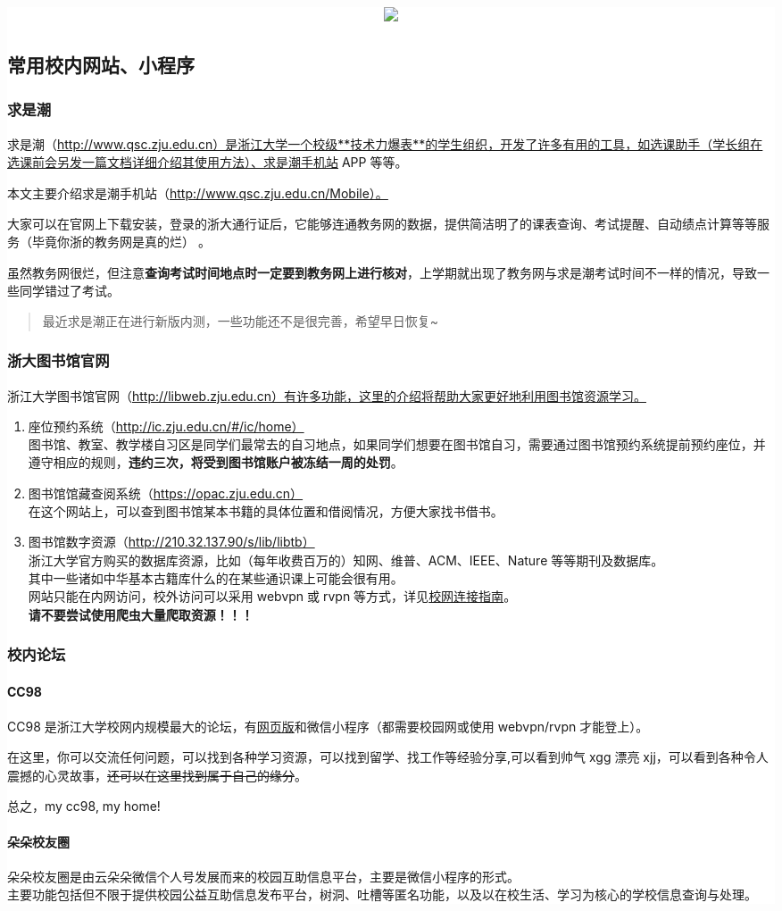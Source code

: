 <div align=center> <img src="https://cdn.tonycrane.cc/turing2022/images/2hk8UKPY1VMmucv.jpeg" width = 20%/> </div>

## 常用校内网站、小程序
### 求是潮

求是潮（http://www.qsc.zju.edu.cn）是浙江大学一个校级**技术力爆表**的学生组织，开发了许多有用的工具，如选课助手（学长组在选课前会另发一篇文档详细介绍其使用方法）、求是潮手机站 APP 等等。

本文主要介绍求是潮手机站（http://www.qsc.zju.edu.cn/Mobile）。

大家可以在官网上下载安装，登录的浙大通行证后，它能够连通教务网的数据，提供简洁明了的课表查询、考试提醒、自动绩点计算等等服务（毕竟你浙的教务网是真的烂） 。

虽然教务网很烂，但注意**查询考试时间地点时一定要到教务网上进行核对**，上学期就出现了教务网与求是潮考试时间不一样的情况，导致一些同学错过了考试。

> 最近求是潮正在进行新版内测，一些功能还不是很完善，希望早日恢复~

### 浙大图书馆官网

浙江大学图书馆官网（http://libweb.zju.edu.cn）有许多功能，这里的介绍将帮助大家更好地利用图书馆资源学习。

1. 座位预约系统（http://ic.zju.edu.cn/#/ic/home）  
   图书馆、教室、教学楼自习区是同学们最常去的自习地点，如果同学们想要在图书馆自习，需要通过图书馆预约系统提前预约座位，并遵守相应的规则，**违约三次，将受到图书馆账户被冻结一周的处罚**。

2. 图书馆馆藏查阅系统（https://opac.zju.edu.cn）  
   在这个网站上，可以查到图书馆某本书籍的具体位置和借阅情况，方便大家找书借书。

3. 图书馆数字资源（http://210.32.137.90/s/lib/libtb）  
   浙江大学官方购买的数据库资源，比如（每年收费百万的）知网、维普、ACM、IEEE、Nature 等等期刊及数据库。  
   其中一些诸如中华基本古籍库什么的在某些通识课上可能会很有用。  
   网站只能在内网访问，校外访问可以采用 webvpn 或 rvpn 等方式，详见[校网连接指南](../rvpn)。  
   **请不要尝试使用爬虫大量爬取资源！！！**

### 校内论坛
#### CC98

CC98 是浙江大学校网内规模最大的论坛，有[网页版](https://www.cc98.org/)和微信小程序（都需要校园网或使用 webvpn/rvpn 才能登上）。

在这里，你可以交流任何问题，可以找到各种学习资源，可以找到留学、找工作等经验分享,可以看到帅气 xgg 漂亮 xjj，可以看到各种令人震撼的心灵故事，<del>还可以在这里找到属于自己的缘分</del>。

总之，my cc98, my home!

#### 朵朵校友圈

朵朵校友圈是由云朵朵微信个人号发展而来的校园互助信息平台，主要是微信小程序的形式。  
主要功能包括但不限于提供校园公益互助信息发布平台，树洞、吐槽等匿名功能，以及以在校生活、学习为核心的学校信息查询与处理。